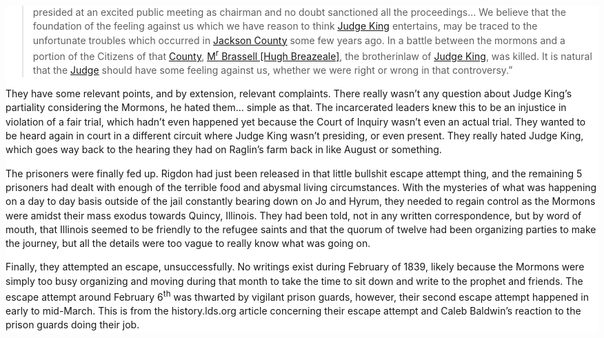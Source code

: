 > presided at an excited public meeting as chairman and no
> doubt sanctioned all the proceedings… We believe that the foundation
> of the feeling against us which we have reason to think [<u>Judge
> King</u>](http://www.josephsmithpapers.org/paper-summary/memorial-to-the-missouri-legislature-24-january-1839/1#134711450377706032) entertains,
> may be traced to the unfortunate troubles which occurred
> in [<u>Jackson
> County</u>](http://www.josephsmithpapers.org/paper-summary/memorial-to-the-missouri-legislature-24-january-1839/1#8440679412045609851) some
> few years ago. In a battle between the mormons and a portion of the
> Citizens of
> that [<u>County</u>](http://www.josephsmithpapers.org/paper-summary/memorial-to-the-missouri-legislature-24-january-1839/1#13205574810325584998), [<u>M</u><sup>r</sup> <u>Brassell
> \[Hugh
> Breazeale\]</u>](http://www.josephsmithpapers.org/paper-summary/memorial-to-the-missouri-legislature-24-january-1839/1#15276569257002612341),
> the brotherinlaw of [<u>Judge
> King</u>](http://www.josephsmithpapers.org/paper-summary/memorial-to-the-missouri-legislature-24-january-1839/1#4949988458286093771),
> was killed. It is natural that
> the [<u>Judge</u>](http://www.josephsmithpapers.org/paper-summary/memorial-to-the-missouri-legislature-24-january-1839/1#15869914345820809603) should have
> some feeling against us, whether we were right or wrong in
> that controversy.”

They have some relevant points, and by extension, relevant complaints.
There really wasn’t any question about Judge King’s partiality
considering the Mormons, he hated them… simple as that. The incarcerated
leaders knew this to be an injustice in violation of a fair trial, which
hadn’t even happened yet because the Court of Inquiry wasn’t even an
actual trial. They wanted to be heard again in court in a different
circuit where Judge King wasn’t presiding, or even present. They really
hated Judge King, which goes way back to the hearing they had on
Raglin’s farm back in like August or something.

The prisoners were finally fed up. Rigdon had just been released in that
little bullshit escape attempt thing, and the remaining 5 prisoners had
dealt with enough of the terrible food and abysmal living circumstances.
With the mysteries of what was happening on a day to day basis outside
of the jail constantly bearing down on Jo and Hyrum, they needed to
regain control as the Mormons were amidst their mass exodus towards
Quincy, Illinois. They had been told, not in any written correspondence,
but by word of mouth, that Illinois seemed to be friendly to the refugee
saints and that the quorum of twelve had been organizing parties to make
the journey, but all the details were too vague to really know what was
going on.

Finally, they attempted an escape, unsuccessfully. No writings exist
during February of 1839, likely because the Mormons were simply too busy
organizing and moving during that month to take the time to sit down and
write to the prophet and friends. The escape attempt around February
6<sup>th</sup> was thwarted by vigilant prison guards, however, their
second escape attempt happened in early to mid-March. This is from the
history.lds.org article concerning their escape attempt and Caleb
Baldwin’s reaction to the prison guards doing their job.
